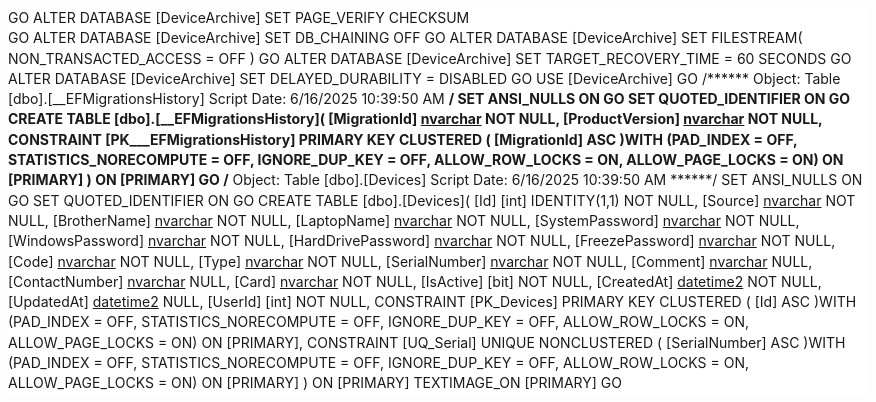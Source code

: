 GO
ALTER DATABASE [DeviceArchive] SET PAGE_VERIFY CHECKSUM  
GO
ALTER DATABASE [DeviceArchive] SET DB_CHAINING OFF 
GO
ALTER DATABASE [DeviceArchive] SET FILESTREAM( NON_TRANSACTED_ACCESS = OFF ) 
GO
ALTER DATABASE [DeviceArchive] SET TARGET_RECOVERY_TIME = 60 SECONDS 
GO
ALTER DATABASE [DeviceArchive] SET DELAYED_DURABILITY = DISABLED 
GO
USE [DeviceArchive]
GO
/****** Object:  Table [dbo].[__EFMigrationsHistory]    Script Date: 6/16/2025 10:39:50 AM ******/
SET ANSI_NULLS ON
GO
SET QUOTED_IDENTIFIER ON
GO
CREATE TABLE [dbo].[__EFMigrationsHistory](
	[MigrationId] [nvarchar](150) NOT NULL,
	[ProductVersion] [nvarchar](32) NOT NULL,
 CONSTRAINT [PK___EFMigrationsHistory] PRIMARY KEY CLUSTERED 
(
	[MigrationId] ASC
)WITH (PAD_INDEX = OFF, STATISTICS_NORECOMPUTE = OFF, IGNORE_DUP_KEY = OFF, ALLOW_ROW_LOCKS = ON, ALLOW_PAGE_LOCKS = ON) ON [PRIMARY]
) ON [PRIMARY]
GO
/****** Object:  Table [dbo].[Devices]    Script Date: 6/16/2025 10:39:50 AM ******/
SET ANSI_NULLS ON
GO
SET QUOTED_IDENTIFIER ON
GO
CREATE TABLE [dbo].[Devices](
	[Id] [int] IDENTITY(1,1) NOT NULL,
	[Source] [nvarchar](max) NOT NULL,
	[BrotherName] [nvarchar](max) NOT NULL,
	[LaptopName] [nvarchar](max) NOT NULL,
	[SystemPassword] [nvarchar](max) NOT NULL,
	[WindowsPassword] [nvarchar](max) NOT NULL,
	[HardDrivePassword] [nvarchar](max) NOT NULL,
	[FreezePassword] [nvarchar](max) NOT NULL,
	[Code] [nvarchar](max) NOT NULL,
	[Type] [nvarchar](max) NOT NULL,
	[SerialNumber] [nvarchar](450) NOT NULL,
	[Comment] [nvarchar](max) NULL,
	[ContactNumber] [nvarchar](max) NULL,
	[Card] [nvarchar](max) NOT NULL,
	[IsActive] [bit] NOT NULL,
	[CreatedAt] [datetime2](7) NOT NULL,
	[UpdatedAt] [datetime2](7) NULL,
	[UserId] [int] NOT NULL,
 CONSTRAINT [PK_Devices] PRIMARY KEY CLUSTERED 
(
	[Id] ASC
)WITH (PAD_INDEX = OFF, STATISTICS_NORECOMPUTE = OFF, IGNORE_DUP_KEY = OFF, ALLOW_ROW_LOCKS = ON, ALLOW_PAGE_LOCKS = ON) ON [PRIMARY],
 CONSTRAINT [UQ_Serial] UNIQUE NONCLUSTERED 
(
	[SerialNumber] ASC
)WITH (PAD_INDEX = OFF, STATISTICS_NORECOMPUTE = OFF, IGNORE_DUP_KEY = OFF, ALLOW_ROW_LOCKS = ON, ALLOW_PAGE_LOCKS = ON) ON [PRIMARY]
) ON [PRIMARY] TEXTIMAGE_ON [PRIMARY]
GO